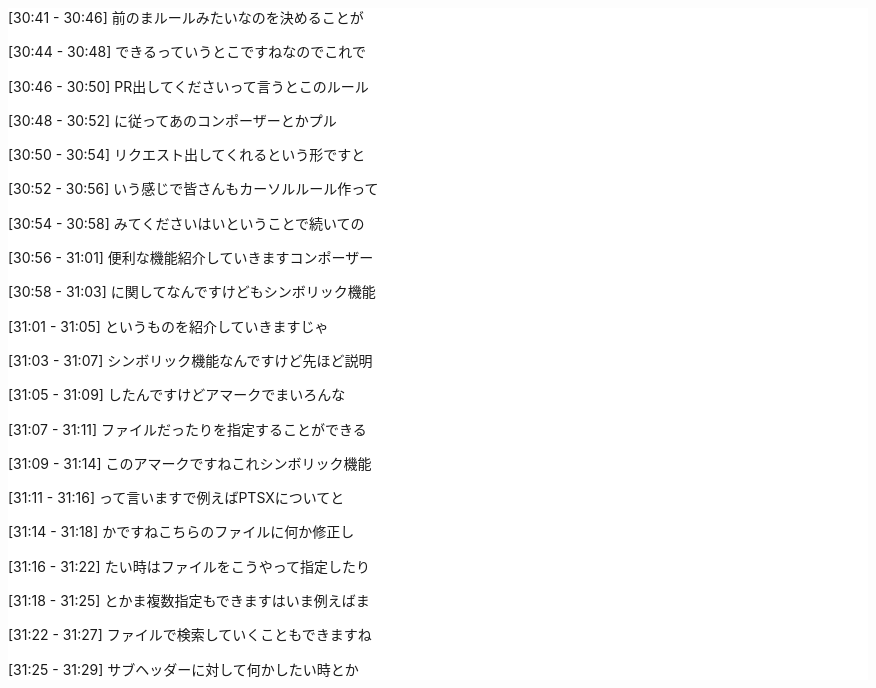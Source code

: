 [30:41 - 30:46]
前のまルールみたいなのを決めることが

[30:44 - 30:48]
できるっていうとこですねなのでこれで

[30:46 - 30:50]
PR出してくださいって言うとこのルール

[30:48 - 30:52]
に従ってあのコンポーザーとかプル

[30:50 - 30:54]
リクエスト出してくれるという形ですと

[30:52 - 30:56]
いう感じで皆さんもカーソルルール作って

[30:54 - 30:58]
みてくださいはいということで続いての

[30:56 - 31:01]
便利な機能紹介していきますコンポーザー

[30:58 - 31:03]
に関してなんですけどもシンボリック機能

[31:01 - 31:05]
というものを紹介していきますじゃ

[31:03 - 31:07]
シンボリック機能なんですけど先ほど説明

[31:05 - 31:09]
したんですけどアマークでまいろんな

[31:07 - 31:11]
ファイルだったりを指定することができる

[31:09 - 31:14]
このアマークですねこれシンボリック機能

[31:11 - 31:16]
って言いますで例えばPTSXについてと

[31:14 - 31:18]
かですねこちらのファイルに何か修正し

[31:16 - 31:22]
たい時はファイルをこうやって指定したり

[31:18 - 31:25]
とかま複数指定もできますはいま例えばま

[31:22 - 31:27]
ファイルで検索していくこともできますね

[31:25 - 31:29]
サブヘッダーに対して何かしたい時とか

